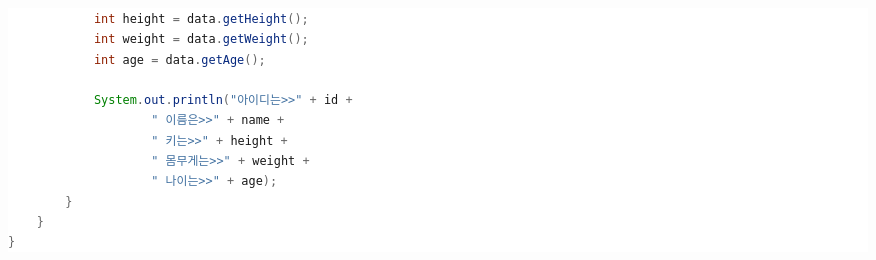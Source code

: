 ```java
            int height = data.getHeight();  
            int weight = data.getWeight();  
            int age = data.getAge();  
  
            System.out.println("아이디는>>" + id +  
                    " 이름은>>" + name +  
                    " 키는>>" + height +  
                    " 몸무게는>>" + weight +  
                    " 나이는>>" + age);  
        }  
    }  
}
```